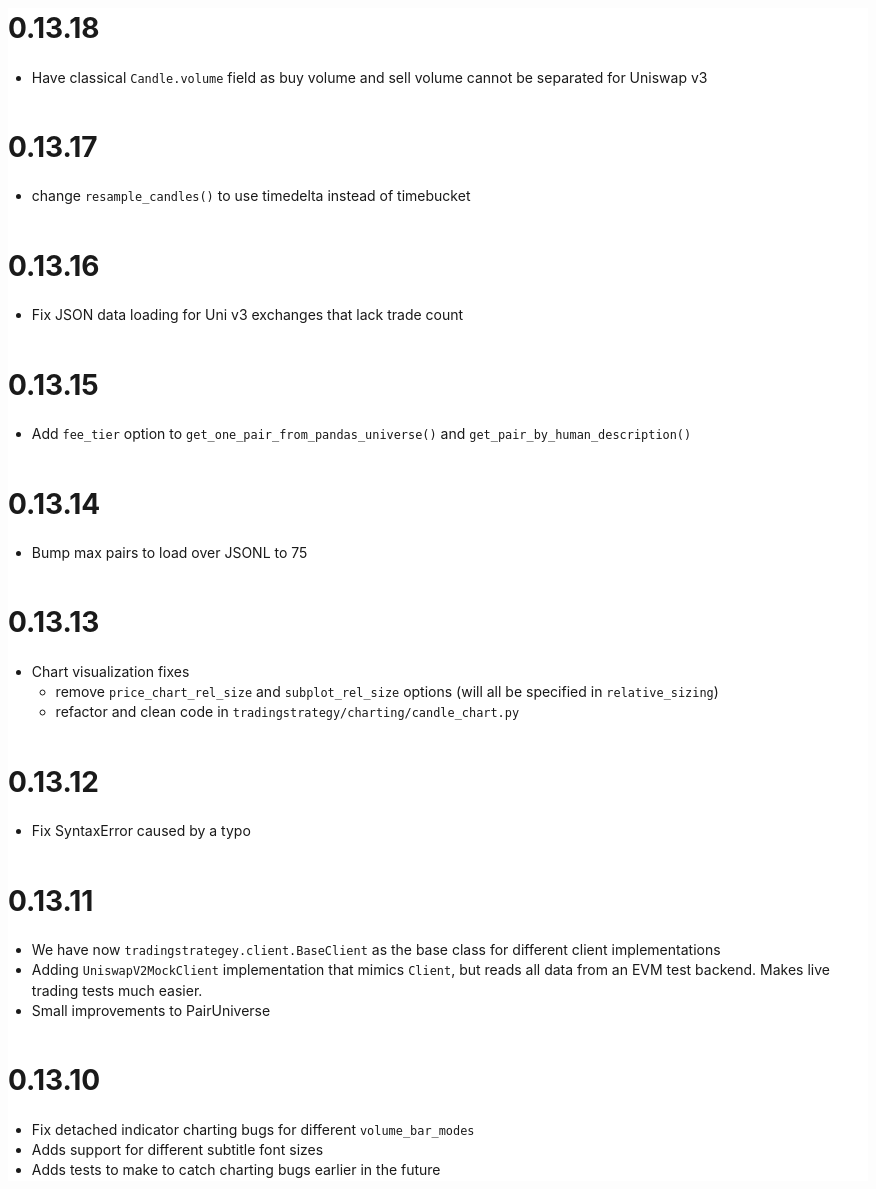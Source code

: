 # 0.13.18

- Have classical `Candle.volume` field as buy volume and sell volume cannot be separated for Uniswap v3

# 0.13.17

- change `resample_candles()` to use timedelta instead of timebucket

# 0.13.16

- Fix JSON data loading for Uni v3 exchanges that lack trade count

# 0.13.15

- Add `fee_tier` option to `get_one_pair_from_pandas_universe()` and `get_pair_by_human_description()`

# 0.13.14

- Bump max pairs to load over JSONL to 75

# 0.13.13

- Chart visualization fixes
  - remove `price_chart_rel_size` and `subplot_rel_size` options (will all be specified in `relative_sizing`)
  - refactor and clean code in `tradingstrategy/charting/candle_chart.py`

# 0.13.12

- Fix SyntaxError caused by a typo

# 0.13.11

- We have now `tradingstrategey.client.BaseClient` as the base class for different client implementations
- Adding `UniswapV2MockClient` implementation that mimics `Client`, but reads all data
  from an EVM test backend. Makes live trading tests much easier.
- Small improvements to PairUniverse

# 0.13.10

- Fix detached indicator charting bugs for different `volume_bar_modes`
- Adds support for different subtitle font sizes
- Adds tests to make to catch charting bugs earlier in the future
